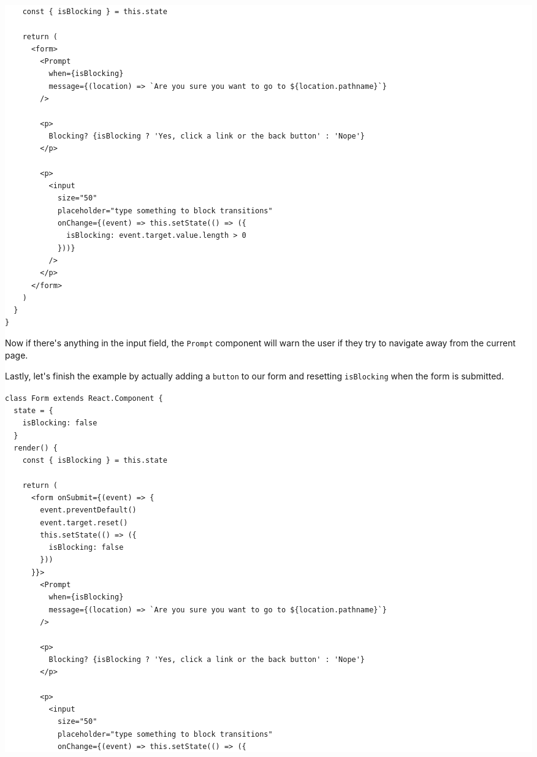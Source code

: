 ```
    const { isBlocking } = this.state

    return (
      <form>
        <Prompt
          when={isBlocking}
          message={(location) => `Are you sure you want to go to ${location.pathname}`}
        />

        <p>
          Blocking? {isBlocking ? 'Yes, click a link or the back button' : 'Nope'}
        </p>

        <p>
          <input
            size="50"
            placeholder="type something to block transitions"
            onChange={(event) => this.setState(() => ({
              isBlocking: event.target.value.length > 0
            }))}
          />
        </p>
      </form>
    )
  }
}
```

Now if there's anything in the input field, the `Prompt` component will
warn the user if they try to navigate away from the current page.

Lastly, let's finish the example by actually adding a `button` to our
form and resetting `isBlocking` when the form is submitted.

```
class Form extends React.Component {
  state = {
    isBlocking: false
  }
  render() {
    const { isBlocking } = this.state

    return (
      <form onSubmit={(event) => {
        event.preventDefault()
        event.target.reset()
        this.setState(() => ({
          isBlocking: false
        }))
      }}>
        <Prompt
          when={isBlocking}
          message={(location) => `Are you sure you want to go to ${location.pathname}`}
        />

        <p>
          Blocking? {isBlocking ? 'Yes, click a link or the back button' : 'Nope'}
        </p>

        <p>
          <input
            size="50"
            placeholder="type something to block transitions"
            onChange={(event) => this.setState(() => ({
```